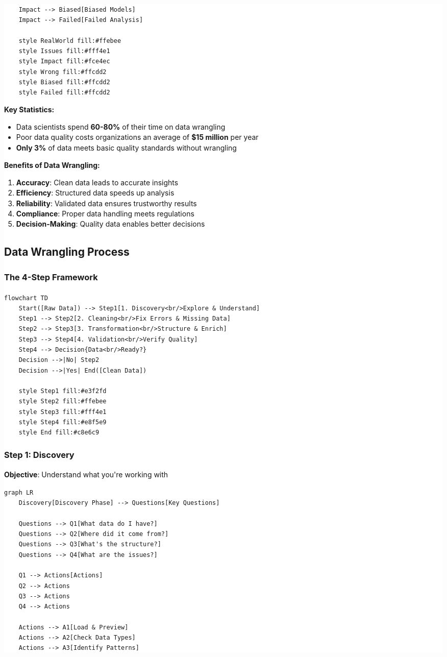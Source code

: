 ```mermaid
    Impact --> Biased[Biased Models]
    Impact --> Failed[Failed Analysis]

    style RealWorld fill:#ffebee
    style Issues fill:#fff4e1
    style Impact fill:#fce4ec
    style Wrong fill:#ffcdd2
    style Biased fill:#ffcdd2
    style Failed fill:#ffcdd2
```

**Key Statistics:**
- Data scientists spend **60-80%** of their time on data wrangling
- Poor data quality costs organizations an average of **$15 million** per year
- **Only 3%** of data meets basic quality standards without wrangling

**Benefits of Data Wrangling:**
1. **Accuracy**: Clean data leads to accurate insights
2. **Efficiency**: Structured data speeds up analysis
3. **Reliability**: Validated data ensures trustworthy results
4. **Compliance**: Proper data handling meets regulations
5. **Decision-Making**: Quality data enables better decisions

## Data Wrangling Process

### The 4-Step Framework

```mermaid
flowchart TD
    Start([Raw Data]) --> Step1[1. Discovery<br/>Explore & Understand]
    Step1 --> Step2[2. Cleaning<br/>Fix Errors & Missing Data]
    Step2 --> Step3[3. Transformation<br/>Structure & Enrich]
    Step3 --> Step4[4. Validation<br/>Verify Quality]
    Step4 --> Decision{Data<br/>Ready?}
    Decision -->|No| Step2
    Decision -->|Yes| End([Clean Data])

    style Step1 fill:#e3f2fd
    style Step2 fill:#ffebee
    style Step3 fill:#fff4e1
    style Step4 fill:#e8f5e9
    style End fill:#c8e6c9
```

### Step 1: Discovery

**Objective**: Understand what you're working with

```mermaid
graph LR
    Discovery[Discovery Phase] --> Questions[Key Questions]

    Questions --> Q1[What data do I have?]
    Questions --> Q2[Where did it come from?]
    Questions --> Q3[What's the structure?]
    Questions --> Q4[What are the issues?]

    Q1 --> Actions[Actions]
    Q2 --> Actions
    Q3 --> Actions
    Q4 --> Actions

    Actions --> A1[Load & Preview]
    Actions --> A2[Check Data Types]
    Actions --> A3[Identify Patterns]
```